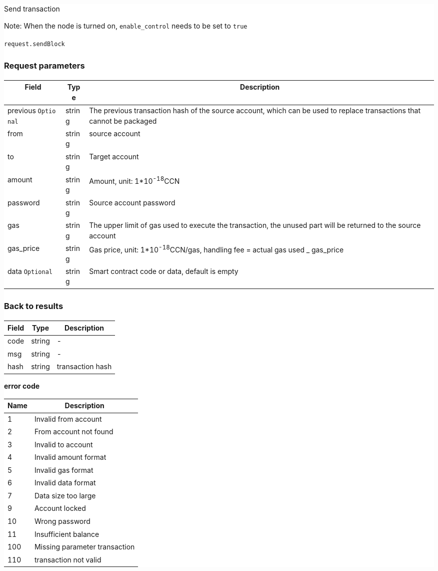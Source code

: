 Send transaction

Note: When the node is turned on, `enable_control` needs to be set to `true`

```
request.sendBlock
```

### Request parameters

| Field | Type | Description |
|-----------------|--------|----------------------------------------------------------------------------------|
| previous `Optional` | string | The previous transaction hash of the source account, which can be used to replace transactions that cannot be packaged |
| from | string | source account |
| to | string | Target account |
| amount | string | Amount, unit: 1\*10<sup>-18</sup>CCN |
| password | string | Source account password |
| gas | string | The upper limit of gas used to execute the transaction, the unused part will be returned to the source account |
| gas_price | string | Gas price, unit: 1\*10<sup>-18</sup>CCN/gas, handling fee = actual gas used \_ gas_price |
| data `Optional` | string | Smart contract code or data, default is empty |

### Back to results

| Field | Type | Description |
|------|--------|-----------|
| code | string |-|
| msg | string |-|
| hash | string | transaction hash |

**error code**

| Name | Description |
|------|-------------------------------|
| 1 | Invalid from account |
| 2 | From account not found |
| 3 | Invalid to account |
| 4 | Invalid amount format |
| 5 | Invalid gas format |
| 6 | Invalid data format |
| 7 | Data size too large |
| 9 | Account locked |
| 10 | Wrong password |
| 11 | Insufficient balance |
| 100 | Missing parameter transaction |
| 110 | transaction not valid |
